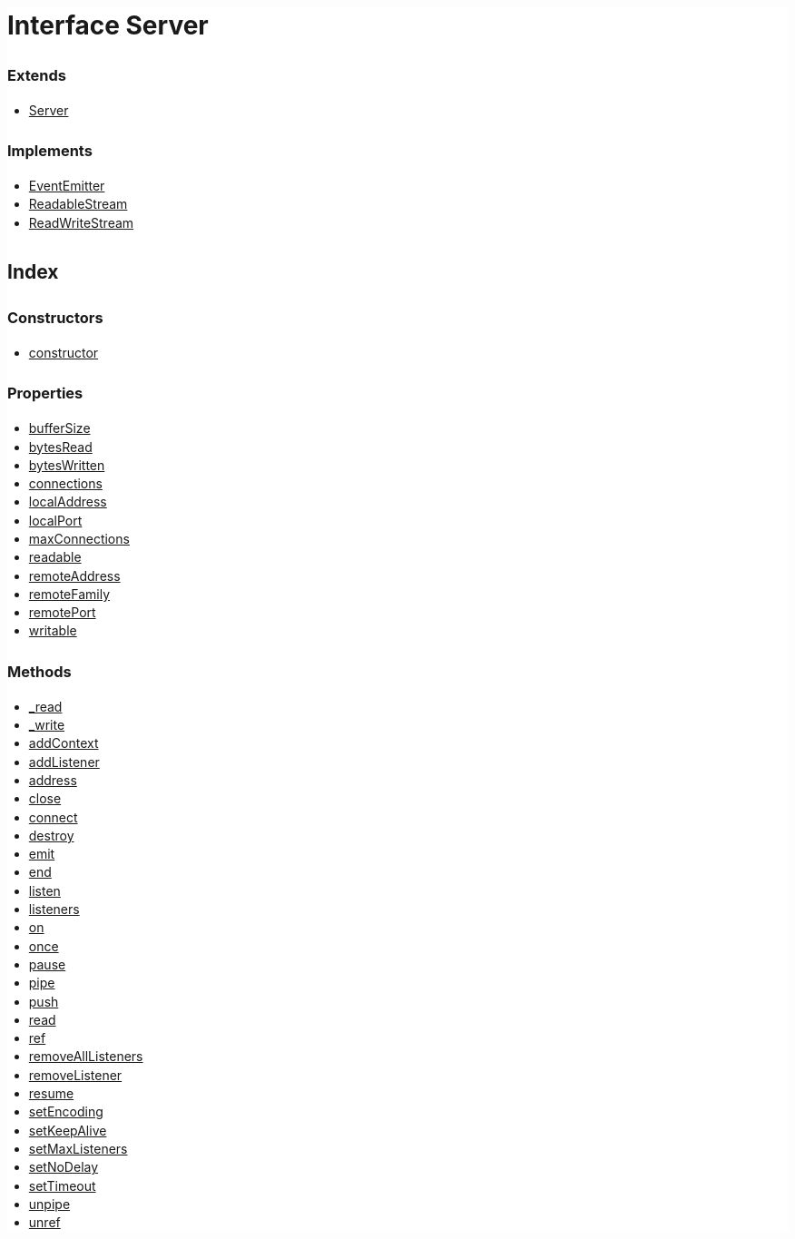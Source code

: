 # Interface Server


### Extends
* [Server](_tls_.server.md)

### Implements
* [EventEmitter](nodejs.eventemitter.md)
* [ReadableStream](nodejs.readablestream.md)
* [ReadWriteStream](nodejs.readwritestream.md)

## Index

### Constructors
* [constructor](_https_.server.md#constructor)

### Properties
* [bufferSize](_https_.server.md#buffersize)
* [bytesRead](_https_.server.md#bytesread)
* [bytesWritten](_https_.server.md#byteswritten)
* [connections](_https_.server.md#connections)
* [localAddress](_https_.server.md#localaddress)
* [localPort](_https_.server.md#localport)
* [maxConnections](_https_.server.md#maxconnections)
* [readable](_https_.server.md#readable)
* [remoteAddress](_https_.server.md#remoteaddress)
* [remoteFamily](_https_.server.md#remotefamily)
* [remotePort](_https_.server.md#remoteport)
* [writable](_https_.server.md#writable)

### Methods
* [_read](_https_.server.md#_read)
* [_write](_https_.server.md#_write)
* [addContext](_https_.server.md#addcontext)
* [addListener](_https_.server.md#addlistener)
* [address](_https_.server.md#address)
* [close](_https_.server.md#close)
* [connect](_https_.server.md#connect)
* [destroy](_https_.server.md#destroy)
* [emit](_https_.server.md#emit)
* [end](_https_.server.md#end)
* [listen](_https_.server.md#listen)
* [listeners](_https_.server.md#listeners)
* [on](_https_.server.md#on)
* [once](_https_.server.md#once)
* [pause](_https_.server.md#pause)
* [pipe](_https_.server.md#pipe)
* [push](_https_.server.md#push)
* [read](_https_.server.md#read)
* [ref](_https_.server.md#ref)
* [removeAllListeners](_https_.server.md#removealllisteners)
* [removeListener](_https_.server.md#removelistener)
* [resume](_https_.server.md#resume)
* [setEncoding](_https_.server.md#setencoding)
* [setKeepAlive](_https_.server.md#setkeepalive)
* [setMaxListeners](_https_.server.md#setmaxlisteners)
* [setNoDelay](_https_.server.md#setnodelay)
* [setTimeout](_https_.server.md#settimeout)
* [unpipe](_https_.server.md#unpipe)
* [unref](_https_.server.md#unref)